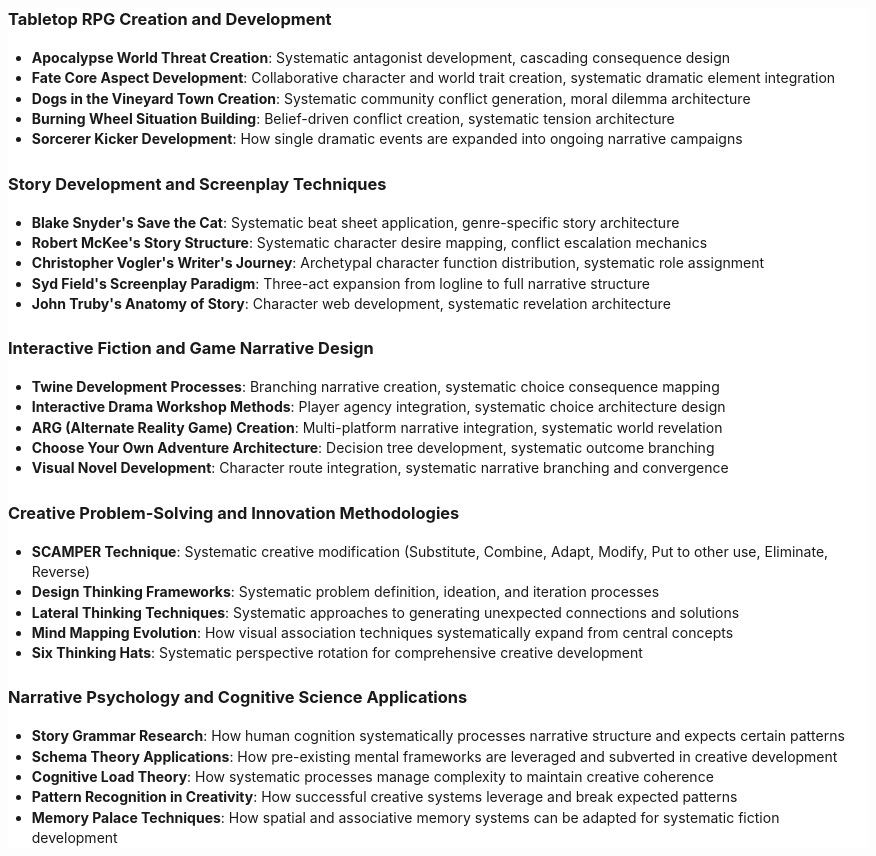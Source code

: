 ### Tabletop RPG Creation and Development
- **Apocalypse World Threat Creation**: Systematic antagonist development, cascading consequence design
- **Fate Core Aspect Development**: Collaborative character and world trait creation, systematic dramatic element integration
- **Dogs in the Vineyard Town Creation**: Systematic community conflict generation, moral dilemma architecture
- **Burning Wheel Situation Building**: Belief-driven conflict creation, systematic tension architecture
- **Sorcerer Kicker Development**: How single dramatic events are expanded into ongoing narrative campaigns

### Story Development and Screenplay Techniques
- **Blake Snyder's Save the Cat**: Systematic beat sheet application, genre-specific story architecture
- **Robert McKee's Story Structure**: Systematic character desire mapping, conflict escalation mechanics
- **Christopher Vogler's Writer's Journey**: Archetypal character function distribution, systematic role assignment
- **Syd Field's Screenplay Paradigm**: Three-act expansion from logline to full narrative structure
- **John Truby's Anatomy of Story**: Character web development, systematic revelation architecture

### Interactive Fiction and Game Narrative Design
- **Twine Development Processes**: Branching narrative creation, systematic choice consequence mapping
- **Interactive Drama Workshop Methods**: Player agency integration, systematic choice architecture design
- **ARG (Alternate Reality Game) Creation**: Multi-platform narrative integration, systematic world revelation
- **Choose Your Own Adventure Architecture**: Decision tree development, systematic outcome branching
- **Visual Novel Development**: Character route integration, systematic narrative branching and convergence

### Creative Problem-Solving and Innovation Methodologies
- **SCAMPER Technique**: Systematic creative modification (Substitute, Combine, Adapt, Modify, Put to other use, Eliminate, Reverse)
- **Design Thinking Frameworks**: Systematic problem definition, ideation, and iteration processes
- **Lateral Thinking Techniques**: Systematic approaches to generating unexpected connections and solutions
- **Mind Mapping Evolution**: How visual association techniques systematically expand from central concepts
- **Six Thinking Hats**: Systematic perspective rotation for comprehensive creative development

### Narrative Psychology and Cognitive Science Applications
- **Story Grammar Research**: How human cognition systematically processes narrative structure and expects certain patterns
- **Schema Theory Applications**: How pre-existing mental frameworks are leveraged and subverted in creative development
- **Cognitive Load Theory**: How systematic processes manage complexity to maintain creative coherence
- **Pattern Recognition in Creativity**: How successful creative systems leverage and break expected patterns
- **Memory Palace Techniques**: How spatial and associative memory systems can be adapted for systematic fiction development
